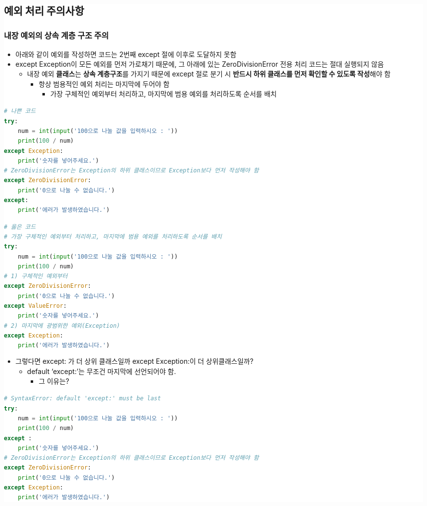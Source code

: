 ## 예외 처리 주의사항

### 내장 예외의 상속 계층 구조 주의

- 아래와 같이 예외를 작성하면 코드는 2번째 except 절에 이후로 도달하지 못함
- except Exception이 모든 예외를 먼저 가로채기 때문에, 그 아래에 있는 ZeroDivisionError 전용 처리 코드는 절대 실행되지 않음
    - 내장 예외 **클래스**는 **상속 계층구조**를 가지기 때문에  except 절로 분기 시 **반드시 하위 클래스를 먼저 확인할 수 있도록 작성**해야 함
        - 항상 범용적인 예외 처리는 마지막에 두어야 함
            - 가장 구체적인 예외부터 처리하고, 마지막에 범용 예외를 처리하도록 순서를 배치

```python
# 나쁜 코드
try:
    num = int(input('100으로 나눌 값을 입력하시오 : '))
    print(100 / num)
except Exception:
    print('숫자를 넣어주세요.')
# ZeroDivisionError는 Exception의 하위 클래스이므로 Exception보다 먼저 작성해야 함
except ZeroDivisionError:
    print('0으로 나눌 수 없습니다.')
except:
    print('에러가 발생하였습니다.')

```

```python
# 옳은 코드
# 가장 구체적인 예외부터 처리하고, 마지막에 범용 예외를 처리하도록 순서를 배치
try:
    num = int(input('100으로 나눌 값을 입력하시오 : '))
    print(100 / num)
# 1) 구체적인 예외부터
except ZeroDivisionError:
    print('0으로 나눌 수 없습니다.')
except ValueError:
    print('숫자를 넣어주세요.')
# 2) 마지막에 광범위한 예외(Exception)
except Exception:
    print('에러가 발생하였습니다.')
```

- 그렇다면 except: 가 더 상위 클래스일까 except Exception:이 더 상위클래스일까?
    - default ‘except:’는 무조건 마지막에 선언되어야 함.
        - 그 이유는?

```python
# SyntaxError: default 'except:' must be last
try:
    num = int(input('100으로 나눌 값을 입력하시오 : '))
    print(100 / num)
except :
    print('숫자를 넣어주세요.')
# ZeroDivisionError는 Exception의 하위 클래스이므로 Exception보다 먼저 작성해야 함
except ZeroDivisionError:
    print('0으로 나눌 수 없습니다.')
except Exception:
    print('에러가 발생하였습니다.')

```
